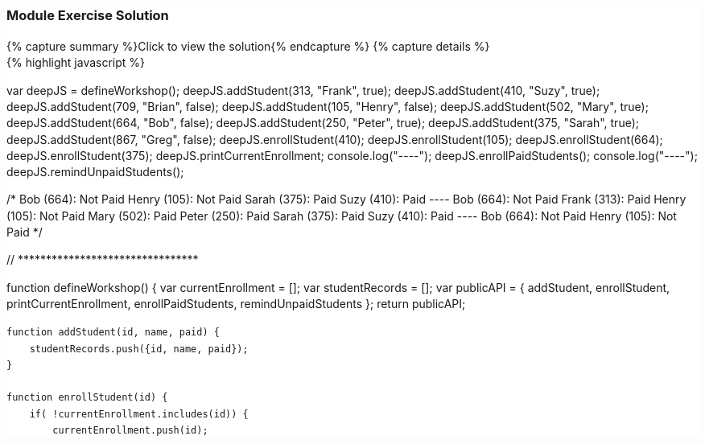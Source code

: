 ### Module Exercise Solution

{% capture summary %}Click to view the solution{% endcapture %}
{% capture details %}  
{% highlight javascript %}

var deepJS = defineWorkshop();
deepJS.addStudent(313, "Frank", true);
deepJS.addStudent(410, "Suzy", true);
deepJS.addStudent(709, "Brian", false);
deepJS.addStudent(105, "Henry", false);
deepJS.addStudent(502, "Mary", true);
deepJS.addStudent(664, "Bob", false);
deepJS.addStudent(250, "Peter", true);
deepJS.addStudent(375, "Sarah", true);
deepJS.addStudent(867, "Greg", false);
deepJS.enrollStudent(410);
deepJS.enrollStudent(105);
deepJS.enrollStudent(664);
deepJS.enrollStudent(375);
deepJS.printCurrentEnrollment;
console.log("----");
deepJS.enrollPaidStudents();
console.log("----");
deepJS.remindUnpaidStudents();

/*
	Bob (664): Not Paid
	Henry (105): Not Paid
	Sarah (375): Paid
	Suzy (410): Paid
	----
	Bob (664): Not Paid
	Frank (313): Paid
	Henry (105): Not Paid
	Mary (502): Paid
	Peter (250): Paid
	Sarah (375): Paid
	Suzy (410): Paid
	----
	Bob (664): Not Paid
	Henry (105): Not Paid
*/


// ********************************

function defineWorkshop() {
    var currentEnrollment = [];
    var studentRecords = [];
    var publicAPI = { 
        addStudent,
        enrollStudent,
        printCurrentEnrollment,
        enrollPaidStudents,
        remindUnpaidStudents
    };
    return publicAPI;

    function addStudent(id, name, paid) {
        studentRecords.push({id, name, paid});
    }

    function enrollStudent(id) {
        if( !currentEnrollment.includes(id)) {
            currentEnrollment.push(id);